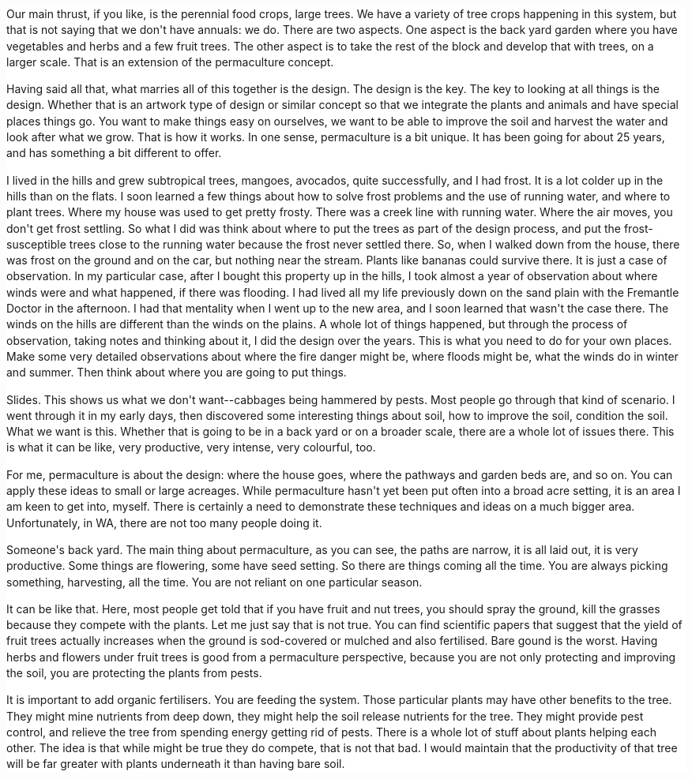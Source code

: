 Our main thrust, if you like, is the perennial food crops, large trees.  We have a variety of tree crops happening in this system, but that is not saying that we don't have annuals: we do.  There are two aspects.  One aspect is the back yard garden where you have vegetables and herbs and a few fruit trees.  The other aspect is to take the rest of the block and develop that with trees, on a larger scale.  That is an extension of the permaculture concept.</p>
<p>
Having said all that, what marries all of this together is the design.  The design is the key.  The key to looking at all things is the design.  Whether that is an artwork type of design or similar concept so that we integrate the plants and animals and have special places things go.  You want to make things easy on ourselves, we want to be able to improve the soil and harvest the water and look after what we grow.  That is how it works.  In one sense, permaculture is a bit unique.  It has been going for about 25 years, and has something a bit different to offer.</p>
<p>
I lived in the hills and grew subtropical trees, mangoes, avocados, quite successfully, and I had frost.  It is a lot colder up in the hills than on the flats.  I soon learned a few things about how to solve frost problems and the use of running water, and where to plant trees.  Where my house was used to get pretty frosty.  There was a creek line with running water.  Where the air moves, you don't get frost settling.  So what I did was think about where to put the trees as part of the design process, and put the frost-susceptible trees close to the running water because the frost never settled there.  So, when I walked down from the house, there was frost on the ground and on the car, but nothing near the stream.  Plants like bananas could survive there.  It is just a case of observation.  In my particular case, after I bought this property up in the hills, I took almost a year of observation about where winds were and what happened, if there was flooding.  I had lived all my life previously down on the sand plain with the Fremantle Doctor in the afternoon. I had that mentality when I went up to the new area, and I soon learned that wasn't the case there.  The winds on the hills are different than the winds on the plains.  A whole lot of things happened, but through the process of observation, taking notes and thinking about it, I did the design over the years.  This is what you need to do for your own places.  Make some very detailed observations about where the fire danger might be, where floods might be, what the winds do in winter and summer.  Then think about where you are going to put things.</p>
<p>
Slides.
This shows us what we don't want--cabbages being hammered by pests.  Most people go through that kind of scenario.  I went through it in my early days, then discovered some interesting things about soil, how to improve the soil, condition the soil.
What we want is this.  Whether that is going to be in a back yard or on a broader scale, there are a whole lot of issues there.  This is what it can be like, very productive, very intense, very colourful, too.</p>
<p>
For me, permaculture is about the design: where the house goes, where the pathways and garden beds are, and so on.  You can apply these ideas to small or large acreages.  While permaculture hasn't yet been put often into a broad acre setting, it is an area I am keen to get into, myself.  There is certainly a need to demonstrate these techniques and ideas on a much bigger area.  Unfortunately, in WA, there are not too many people doing it.</p>
<p>
Someone's back yard.  The main thing about permaculture, as you can see, the paths are narrow,  it is all laid out, it is very productive.  Some things are flowering, some have seed setting.  So there are things coming all the time.  You are always picking something, harvesting, all the time.  You are not reliant on one particular season.</p>
<p>
It can be like that.  Here, most people get told that if you have fruit and nut trees, you should spray the ground, kill the grasses because they compete with the plants.  Let me just say that is not true.  You can find scientific papers that suggest that the yield of fruit trees actually increases when the ground is sod-covered or mulched and also fertilised.  Bare gound is the worst.  Having herbs and flowers under fruit trees is good from a permaculture perspective, because you are not only protecting and improving the soil, you are protecting the plants from pests.</p>
<p>
It is important to add organic fertilisers.  You are feeding the system.  Those particular plants may have other benefits to the tree.  They might mine nutrients from deep down, they might help the soil release nutrients for the tree.  They might provide pest control, and relieve the tree from spending energy getting rid of pests.  There is a whole lot of stuff about plants helping each other.  The idea is that while might be true they do compete, that is not that bad.  I would maintain that the productivity of that tree will be far greater with plants underneath it than having bare soil.</p>
<p>